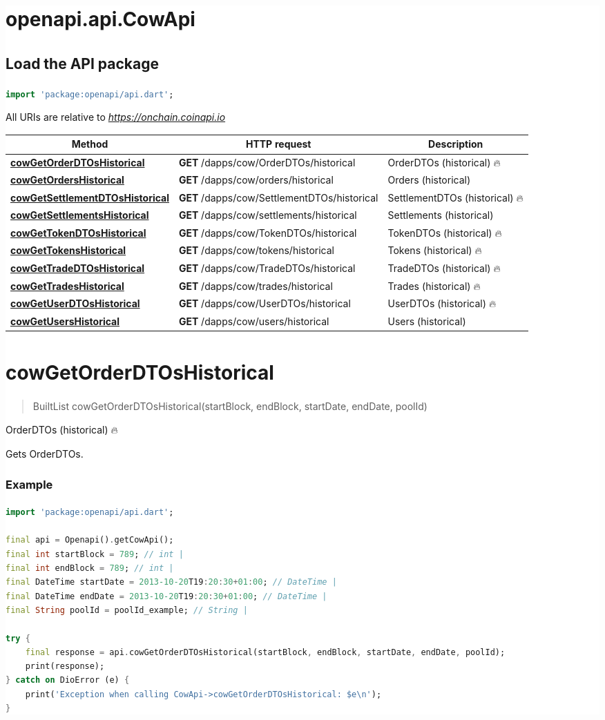 # openapi.api.CowApi

## Load the API package
```dart
import 'package:openapi/api.dart';
```

All URIs are relative to *https://onchain.coinapi.io*

Method | HTTP request | Description
------------- | ------------- | -------------
[**cowGetOrderDTOsHistorical**](CowApi.md#cowgetorderdtoshistorical) | **GET** /dapps/cow/OrderDTOs/historical | OrderDTOs (historical) 🔥
[**cowGetOrdersHistorical**](CowApi.md#cowgetordershistorical) | **GET** /dapps/cow/orders/historical | Orders (historical)
[**cowGetSettlementDTOsHistorical**](CowApi.md#cowgetsettlementdtoshistorical) | **GET** /dapps/cow/SettlementDTOs/historical | SettlementDTOs (historical) 🔥
[**cowGetSettlementsHistorical**](CowApi.md#cowgetsettlementshistorical) | **GET** /dapps/cow/settlements/historical | Settlements (historical)
[**cowGetTokenDTOsHistorical**](CowApi.md#cowgettokendtoshistorical) | **GET** /dapps/cow/TokenDTOs/historical | TokenDTOs (historical) 🔥
[**cowGetTokensHistorical**](CowApi.md#cowgettokenshistorical) | **GET** /dapps/cow/tokens/historical | Tokens (historical) 🔥
[**cowGetTradeDTOsHistorical**](CowApi.md#cowgettradedtoshistorical) | **GET** /dapps/cow/TradeDTOs/historical | TradeDTOs (historical) 🔥
[**cowGetTradesHistorical**](CowApi.md#cowgettradeshistorical) | **GET** /dapps/cow/trades/historical | Trades (historical) 🔥
[**cowGetUserDTOsHistorical**](CowApi.md#cowgetuserdtoshistorical) | **GET** /dapps/cow/UserDTOs/historical | UserDTOs (historical) 🔥
[**cowGetUsersHistorical**](CowApi.md#cowgetusershistorical) | **GET** /dapps/cow/users/historical | Users (historical)


# **cowGetOrderDTOsHistorical**
> BuiltList<CowOrderDTO> cowGetOrderDTOsHistorical(startBlock, endBlock, startDate, endDate, poolId)

OrderDTOs (historical) 🔥

Gets OrderDTOs.

### Example
```dart
import 'package:openapi/api.dart';

final api = Openapi().getCowApi();
final int startBlock = 789; // int | 
final int endBlock = 789; // int | 
final DateTime startDate = 2013-10-20T19:20:30+01:00; // DateTime | 
final DateTime endDate = 2013-10-20T19:20:30+01:00; // DateTime | 
final String poolId = poolId_example; // String | 

try {
    final response = api.cowGetOrderDTOsHistorical(startBlock, endBlock, startDate, endDate, poolId);
    print(response);
} catch on DioError (e) {
    print('Exception when calling CowApi->cowGetOrderDTOsHistorical: $e\n');
}
```
